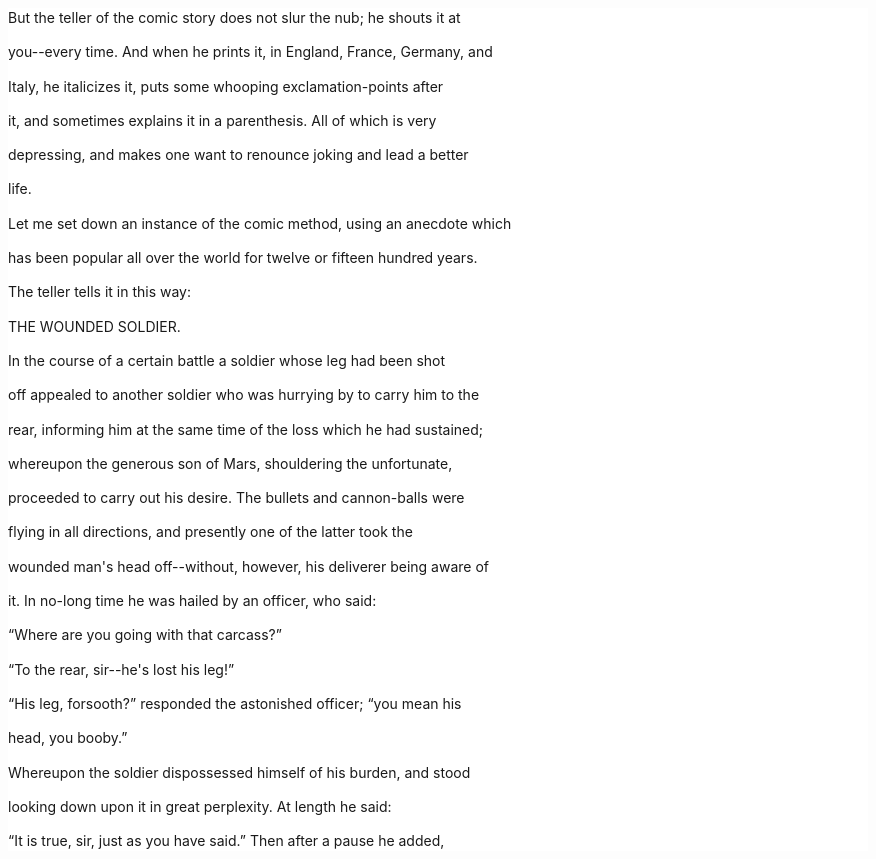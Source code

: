 

But the teller of the comic story does not slur the nub; he shouts it at

you--every time. And when he prints it, in England, France, Germany, and

Italy, he italicizes it, puts some whooping exclamation-points after

it, and sometimes explains it in a parenthesis. All of which is very

depressing, and makes one want to renounce joking and lead a better

life.



Let me set down an instance of the comic method, using an anecdote which

has been popular all over the world for twelve or fifteen hundred years.

The teller tells it in this way:









THE WOUNDED SOLDIER.



In the course of a certain battle a soldier whose leg had been shot

off appealed to another soldier who was hurrying by to carry him to the

rear, informing him at the same time of the loss which he had sustained;

whereupon the generous son of Mars, shouldering the unfortunate,

proceeded to carry out his desire. The bullets and cannon-balls were

flying in all directions, and presently one of the latter took the

wounded man's head off--without, however, his deliverer being aware of

it. In no-long time he was hailed by an officer, who said:



“Where are you going with that carcass?”



“To the rear, sir--he's lost his leg!”



“His leg, forsooth?” responded the astonished officer; “you mean his

head, you booby.”



Whereupon the soldier dispossessed himself of his burden, and stood

looking down upon it in great perplexity. At length he said:



“It is true, sir, just as you have said.” Then after a pause he added,
